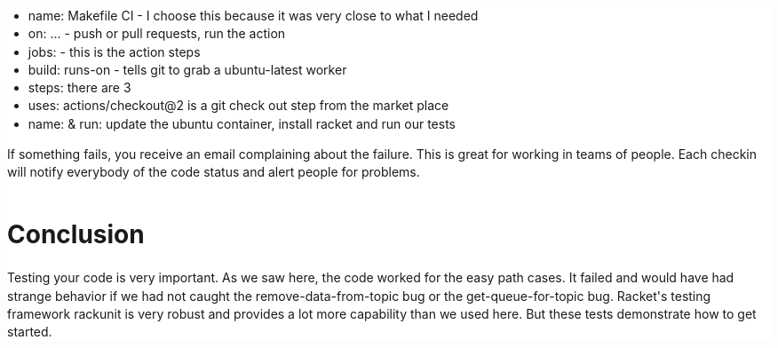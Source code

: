 * name: Makefile CI -  I choose this because it was very close to what I needed
* on: ... - push or pull requests, run the action
* jobs: - this is the action steps
* build: runs-on - tells git to grab a ubuntu-latest worker
* steps: there are 3
* uses: actions/checkout@2 is a git check out step from the market place
* name: & run: update the ubuntu container, install racket and run our tests

If something fails, you receive an email complaining about the failure. This is great for working in teams of people. Each checkin will notify everybody of the code status and alert people for problems. 


# Conclusion

Testing your code is very important. As we saw here, the code worked for the easy path cases. It failed and would have had strange behavior if we had not caught the remove-data-from-topic bug or the get-queue-for-topic bug. Racket's testing framework rackunit is very robust and provides a lot more capability than we used here. But these tests demonstrate how to get started.